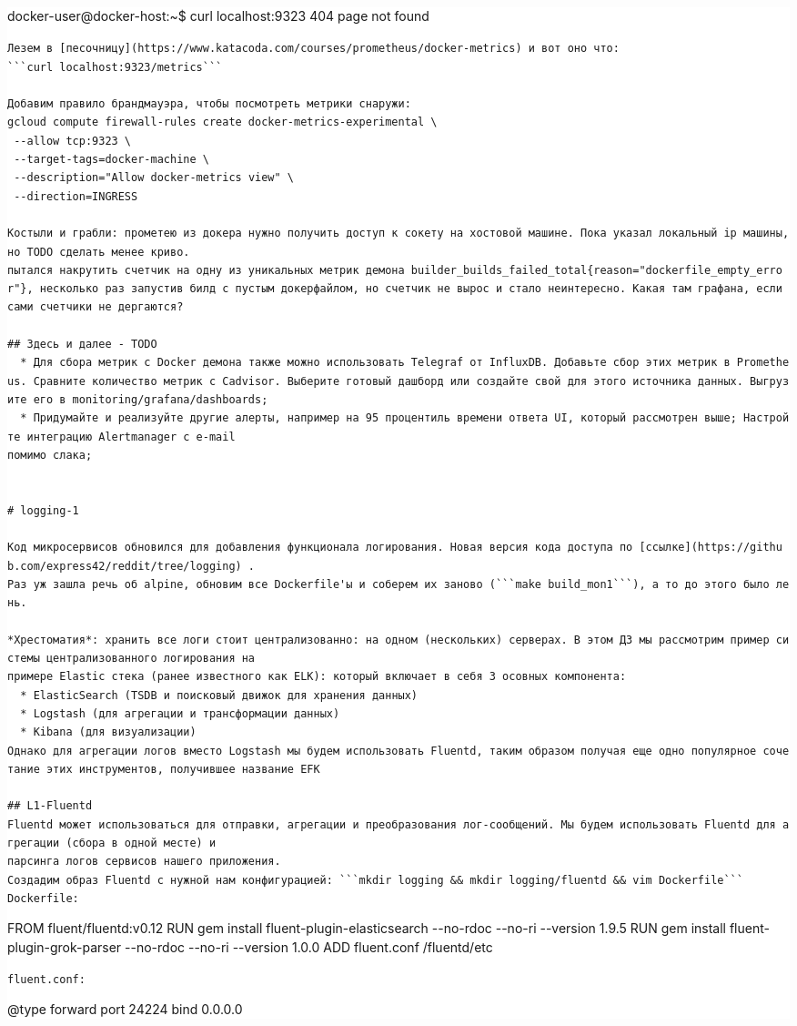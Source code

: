 ```
```
docker-user@docker-host:~$ curl localhost:9323
404 page not found
```
Лезем в [песочницу](https://www.katacoda.com/courses/prometheus/docker-metrics) и вот оно что:
```curl localhost:9323/metrics```

Добавим правило брандмауэра, чтобы посмотреть метрики снаружи:
gcloud compute firewall-rules create docker-metrics-experimental \
 --allow tcp:9323 \
 --target-tags=docker-machine \
 --description="Allow docker-metrics view" \
 --direction=INGRESS

Костыли и грабли: прометею из докера нужно получить доступ к сокету на хостовой машине. Пока указал локальный ip машины, но TODO сделать менее криво.
пытался накрутить счетчик на одну из уникальных метрик демона builder_builds_failed_total{reason="dockerfile_empty_error"}, несколько раз запустив билд с пустым докерфайлом, но счетчик не вырос и стало неинтересно. Какая там графана, если сами счетчики не дергаются?

## Здесь и далее - TODO
  * Для сбора метрик с Docker демона также можно использовать Telegraf от InfluxDB. Добавьте сбор этих метрик в Prometheus. Сравните количество метрик с Cadvisor. Выберите готовый дашборд или создайте свой для этого источника данных. Выгрузите его в monitoring/grafana/dashboards;
  * Придумайте и реализуйте другие алерты, например на 95 процентиль времени ответа UI, который рассмотрен выше; Настройте интеграцию Alertmanager с e-mail
помимо слака;


# logging-1

Код микросервисов обновился для добавления функционала логирования. Новая версия кода доступа по [ссылке](https://github.com/express42/reddit/tree/logging) .
Раз уж зашла речь об alpine, обновим все Dockerfile'ы и соберем их заново (```make build_mon1```), а то до этого было лень.

*Хрестоматия*: хранить все логи стоит централизованно: на одном (нескольких) серверах. В этом ДЗ мы рассмотрим пример системы централизованного логирования на
примере Elastic стека (ранее известного как ELK): который включает в себя 3 осовных компонента:
  * ElasticSearch (TSDB и поисковый движок для хранения данных)
  * Logstash (для агрегации и трансформации данных)
  * Kibana (для визуализации)
Однако для агрегации логов вместо Logstash мы будем использовать Fluentd, таким образом получая еще одно популярное сочетание этих инструментов, получившее название EFK

## L1-Fluentd
Fluentd может использоваться для отправки, агрегации и преобразования лог-сообщений. Мы будем использовать Fluentd для агрегации (сбора в одной месте) и
парсинга логов сервисов нашего приложения.
Создадим образ Fluentd с нужной нам конфигурацией: ```mkdir logging && mkdir logging/fluentd && vim Dockerfile```
Dockerfile:
```
FROM fluent/fluentd:v0.12
RUN gem install fluent-plugin-elasticsearch --no-rdoc --no-ri --version 1.9.5
RUN gem install fluent-plugin-grok-parser --no-rdoc --no-ri --version 1.0.0
ADD fluent.conf /fluentd/etc
```
fluent.conf:
```
<source>
  @type forward
  port 24224
  bind 0.0.0.0